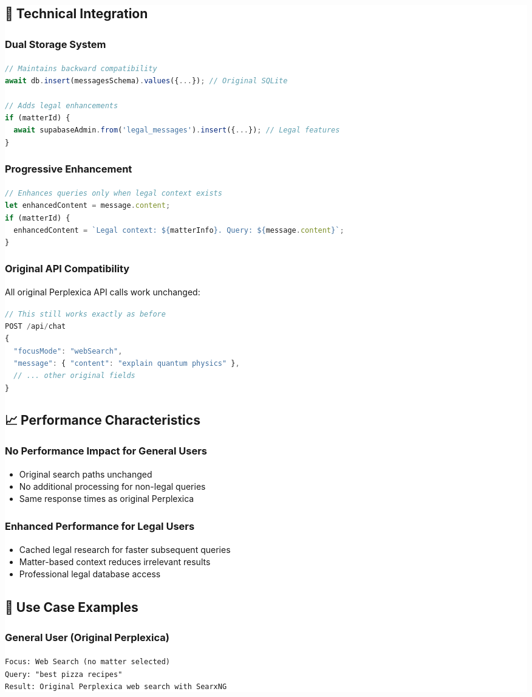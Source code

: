 ## 🔧 **Technical Integration**

### **Dual Storage System**
```typescript
// Maintains backward compatibility
await db.insert(messagesSchema).values({...}); // Original SQLite

// Adds legal enhancements
if (matterId) {
  await supabaseAdmin.from('legal_messages').insert({...}); // Legal features
}
```

### **Progressive Enhancement**
```typescript
// Enhances queries only when legal context exists
let enhancedContent = message.content;
if (matterId) {
  enhancedContent = `Legal context: ${matterInfo}. Query: ${message.content}`;
}
```

### **Original API Compatibility**
All original Perplexica API calls work unchanged:
```typescript
// This still works exactly as before
POST /api/chat
{
  "focusMode": "webSearch",
  "message": { "content": "explain quantum physics" },
  // ... other original fields
}
```

## 📈 **Performance Characteristics**

### **No Performance Impact for General Users**
- Original search paths unchanged
- No additional processing for non-legal queries  
- Same response times as original Perplexica

### **Enhanced Performance for Legal Users**
- Cached legal research for faster subsequent queries
- Matter-based context reduces irrelevant results
- Professional legal database access

## 🎯 **Use Case Examples**

### **General User (Original Perplexica)**
```
Focus: Web Search (no matter selected)
Query: "best pizza recipes"
Result: Original Perplexica web search with SearxNG
```
